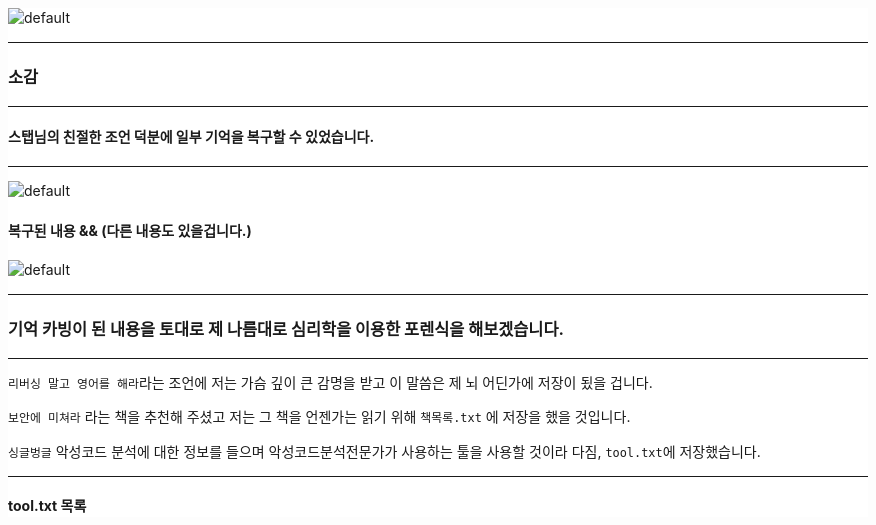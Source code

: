 

![default](https://user-images.githubusercontent.com/37543264/45004187-7c456000-b025-11e8-9d93-78636f229113.gif)



---



### 소감



---



#### 스탭님의 친절한 조언 덕분에 일부 기억을 복구할 수 있었습니다.



---



![default](https://user-images.githubusercontent.com/37543264/45004193-8bc4a900-b025-11e8-95a7-2bb88f872bf0.PNG)



#### 복구된 내용 && (다른 내용도 있을겁니다.)



![default](https://user-images.githubusercontent.com/37543264/45004196-94b57a80-b025-11e8-85a7-0cd056085034.PNG)



---



### 기억 카빙이 된 내용을 토대로 제 나름대로 심리학을 이용한 포렌식을 해보겠습니다.



---



`리버싱 말고 영어를 해라`라는 조언에 저는 가슴 깊이 큰 감명을 받고 이 말씀은 제 뇌 어딘가에 저장이 됬을 겁니다.



`보안에 미쳐라` 라는 책을 추천해 주셨고 저는 그 책을 언젠가는 읽기 위해 `책목록.txt` 에 저장을 했을 것입니다.



`싱글벙글` 악성코드 분석에 대한 정보를 들으며 악성코드분석전문가가 사용하는 툴을 사용할 것이라 다짐, `tool.txt`에 저장했습니다.



---



#### tool.txt 목록
